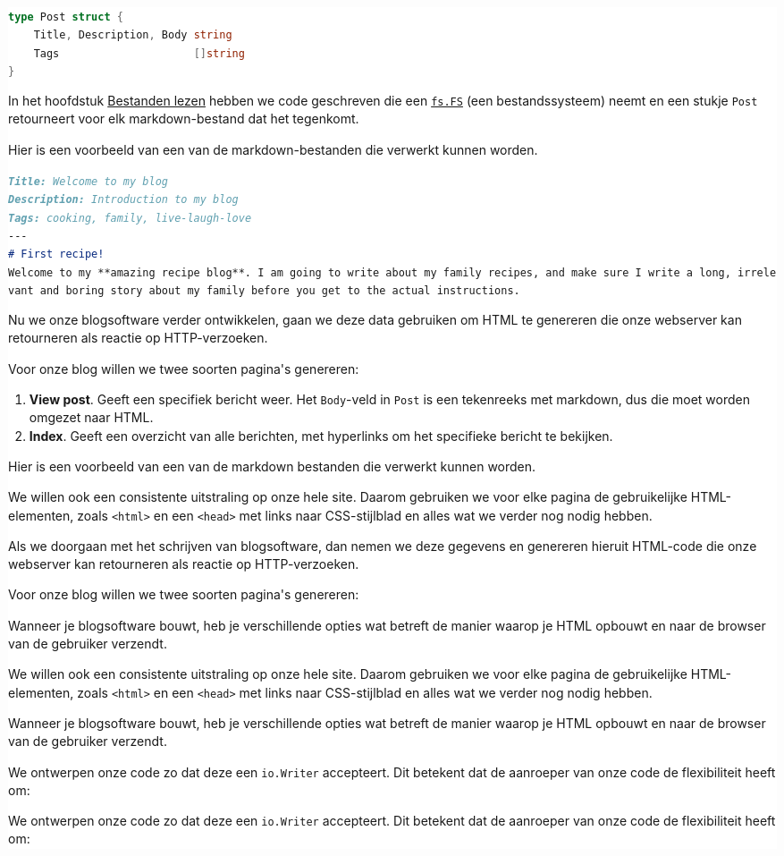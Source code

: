 ```go
type Post struct {
	Title, Description, Body string
	Tags                     []string
}
```

In het hoofdstuk [Bestanden lezen](reading-files.md) hebben we code geschreven die een [`fs.FS`](https://pkg.go.dev/io/fs) (een bestandssysteem) neemt en een stukje `Post` retourneert voor elk markdown-bestand dat het tegenkomt.

Hier is een voorbeeld van een van de markdown-bestanden die verwerkt kunnen worden.

```markdown
Title: Welcome to my blog
Description: Introduction to my blog
Tags: cooking, family, live-laugh-love
---
# First recipe!
Welcome to my **amazing recipe blog**. I am going to write about my family recipes, and make sure I write a long, irrelevant and boring story about my family before you get to the actual instructions.
```

Nu we onze blogsoftware verder ontwikkelen, gaan we deze data gebruiken om HTML te genereren die onze webserver kan retourneren als reactie op HTTP-verzoeken.

Voor onze blog willen we twee soorten pagina's genereren:

1. **View post**. Geeft een specifiek bericht weer. Het `Body`-veld in `Post` is een tekenreeks met markdown, dus die moet worden omgezet naar HTML.
2. **Index**. Geeft een overzicht van alle berichten, met hyperlinks om het specifieke bericht te bekijken.

Hier is een voorbeeld van een van de markdown bestanden die verwerkt kunnen worden.

We willen ook een consistente uitstraling op onze hele site. Daarom gebruiken we voor elke pagina de gebruikelijke HTML-elementen, zoals `<html>` en een `<head>` met links naar CSS-stijlblad en alles wat we verder nog nodig hebben.

Als we doorgaan met het schrijven van blogsoftware, dan nemen we deze gegevens en genereren hieruit HTML-code die onze webserver kan retourneren als reactie op HTTP-verzoeken.

Voor onze blog willen we twee soorten pagina's genereren:

Wanneer je blogsoftware bouwt, heb je verschillende opties wat betreft de manier waarop je HTML opbouwt en naar de browser van de gebruiker verzendt.

We willen ook een consistente uitstraling op onze hele site. Daarom gebruiken we voor elke pagina de gebruikelijke HTML-elementen, zoals `<html>` en een `<head>` met links naar CSS-stijlblad en alles wat we verder nog nodig hebben.

Wanneer je blogsoftware bouwt, heb je verschillende opties wat betreft de manier waarop je HTML opbouwt en naar de browser van de gebruiker verzendt.

We ontwerpen onze code zo dat deze een `io.Writer` accepteert. Dit betekent dat de aanroeper van onze code de flexibiliteit heeft om:

We ontwerpen onze code zo dat deze een `io.Writer` accepteert. Dit betekent dat de aanroeper van onze code de flexibiliteit heeft om:
